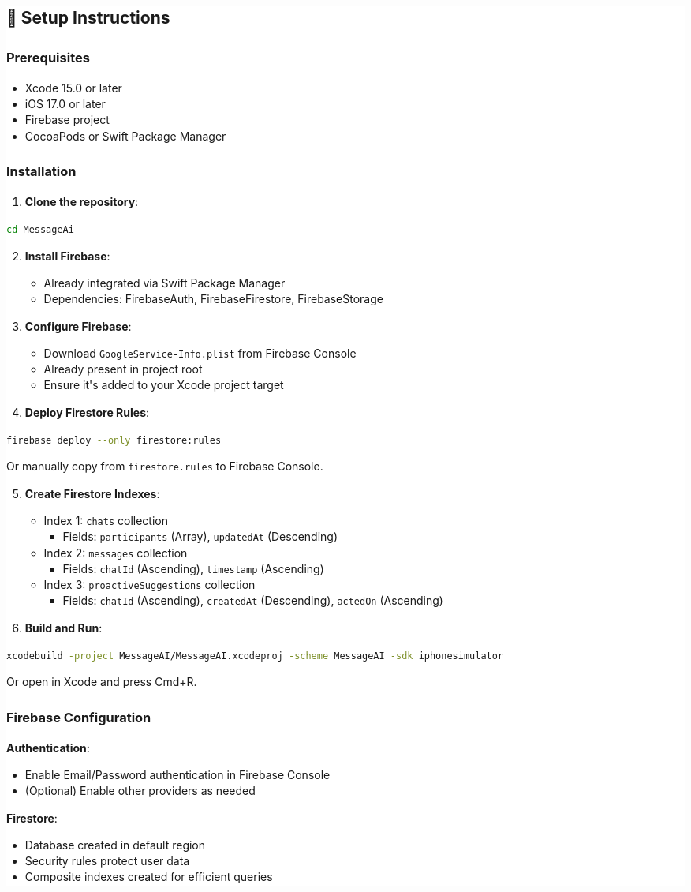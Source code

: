 ## 🚀 Setup Instructions

### Prerequisites
- Xcode 15.0 or later
- iOS 17.0 or later
- Firebase project
- CocoaPods or Swift Package Manager

### Installation

1. **Clone the repository**:
```bash
cd MessageAi
```

2. **Install Firebase**:
   - Already integrated via Swift Package Manager
   - Dependencies: FirebaseAuth, FirebaseFirestore, FirebaseStorage

3. **Configure Firebase**:
   - Download `GoogleService-Info.plist` from Firebase Console
   - Already present in project root
   - Ensure it's added to your Xcode project target

4. **Deploy Firestore Rules**:
```bash
firebase deploy --only firestore:rules
```

Or manually copy from `firestore.rules` to Firebase Console.

5. **Create Firestore Indexes**:
   - Index 1: `chats` collection
     - Fields: `participants` (Array), `updatedAt` (Descending)
   - Index 2: `messages` collection  
     - Fields: `chatId` (Ascending), `timestamp` (Ascending)
   - Index 3: `proactiveSuggestions` collection
     - Fields: `chatId` (Ascending), `createdAt` (Descending), `actedOn` (Ascending)

6. **Build and Run**:
```bash
xcodebuild -project MessageAI/MessageAI.xcodeproj -scheme MessageAI -sdk iphonesimulator
```

Or open in Xcode and press Cmd+R.

### Firebase Configuration

**Authentication**:
- Enable Email/Password authentication in Firebase Console
- (Optional) Enable other providers as needed

**Firestore**:
- Database created in default region
- Security rules protect user data
- Composite indexes created for efficient queries
